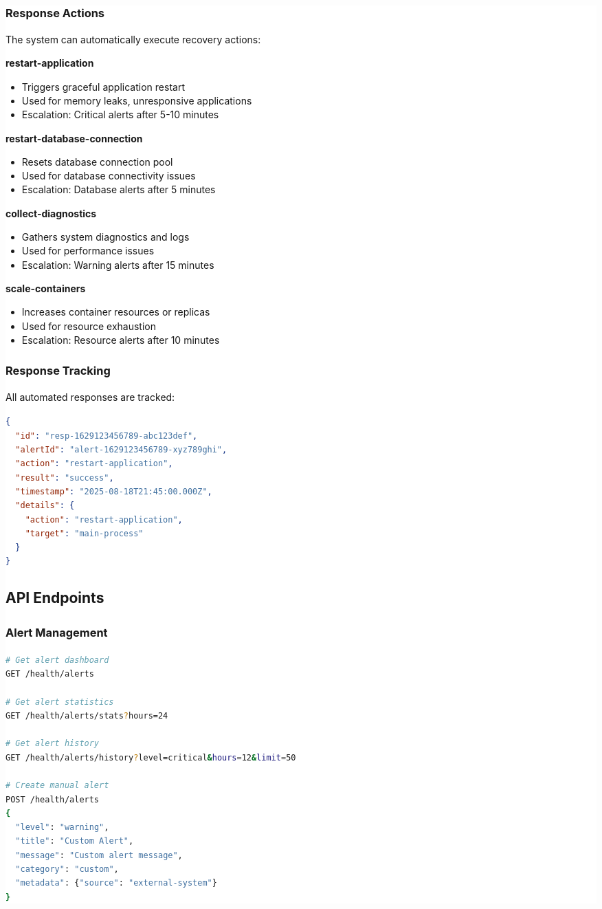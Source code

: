 ### Response Actions

The system can automatically execute recovery actions:

**restart-application**
- Triggers graceful application restart
- Used for memory leaks, unresponsive applications
- Escalation: Critical alerts after 5-10 minutes

**restart-database-connection**
- Resets database connection pool
- Used for database connectivity issues
- Escalation: Database alerts after 5 minutes

**collect-diagnostics**
- Gathers system diagnostics and logs
- Used for performance issues
- Escalation: Warning alerts after 15 minutes

**scale-containers**
- Increases container resources or replicas
- Used for resource exhaustion
- Escalation: Resource alerts after 10 minutes

### Response Tracking

All automated responses are tracked:

```json
{
  "id": "resp-1629123456789-abc123def",
  "alertId": "alert-1629123456789-xyz789ghi",
  "action": "restart-application",
  "result": "success",
  "timestamp": "2025-08-18T21:45:00.000Z",
  "details": {
    "action": "restart-application",
    "target": "main-process"
  }
}
```

## API Endpoints

### Alert Management

```bash
# Get alert dashboard
GET /health/alerts

# Get alert statistics
GET /health/alerts/stats?hours=24

# Get alert history
GET /health/alerts/history?level=critical&hours=12&limit=50

# Create manual alert
POST /health/alerts
{
  "level": "warning",
  "title": "Custom Alert",
  "message": "Custom alert message",
  "category": "custom",
  "metadata": {"source": "external-system"}
}

```